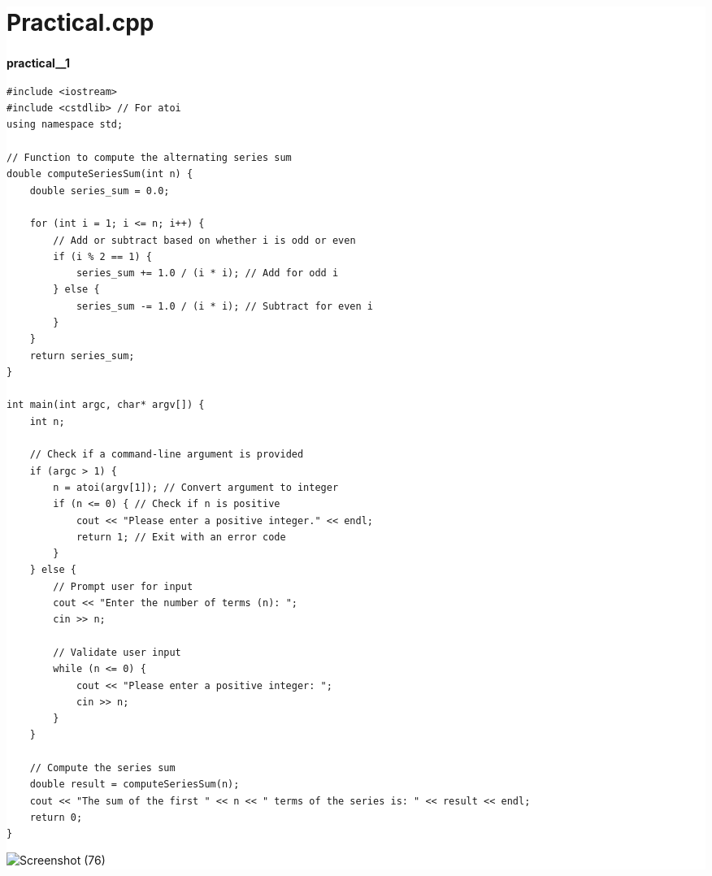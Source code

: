 # Practical.cpp

**practical__1**
```
#include <iostream>
#include <cstdlib> // For atoi
using namespace std;

// Function to compute the alternating series sum
double computeSeriesSum(int n) {
    double series_sum = 0.0;    
    
    for (int i = 1; i <= n; i++) {
        // Add or subtract based on whether i is odd or even
        if (i % 2 == 1) {
            series_sum += 1.0 / (i * i); // Add for odd i
        } else {
            series_sum -= 1.0 / (i * i); // Subtract for even i
        }
    }    
    return series_sum;
}

int main(int argc, char* argv[]) {
    int n;

    // Check if a command-line argument is provided
    if (argc > 1) {
        n = atoi(argv[1]); // Convert argument to integer
        if (n <= 0) { // Check if n is positive
            cout << "Please enter a positive integer." << endl;
            return 1; // Exit with an error code
        }
    } else {
        // Prompt user for input
        cout << "Enter the number of terms (n): ";
        cin >> n;

        // Validate user input
        while (n <= 0) {
            cout << "Please enter a positive integer: ";
            cin >> n;
        }
    }

    // Compute the series sum
    double result = computeSeriesSum(n);
    cout << "The sum of the first " << n << " terms of the series is: " << result << endl;
    return 0;
}

```
![Screenshot (76)](https://github.com/user-attachments/assets/7632d12f-c306-4d6f-be47-854c76169492)
